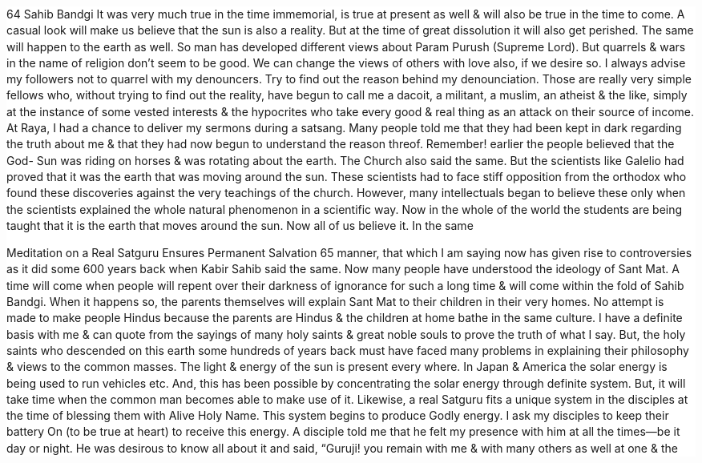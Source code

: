 
64 Sahib Bandgi
It was very much true in the time immemorial, is
true at present as well & will also be true in the time to
come.
A casual look will make us believe that the sun is also
a reality. But at the time of great dissolution it will also get
perished. The same will happen to the earth as well.
So man has developed different views about Param
Purush (Supreme Lord). But quarrels & wars in the name of
religion don’t seem to be good. We can change the views of
others with love also, if we desire so. I always advise my
followers not to quarrel with my denouncers. Try to find out
the reason behind my denounciation. Those are really very
simple fellows who, without trying to find out the reality,
have begun to call me a dacoit, a militant, a muslim, an atheist
& the like, simply at the instance of some vested interests &
the hypocrites who take every good & real thing as an attack
on their source of income.
At Raya, I had a chance to deliver my sermons during
a satsang. Many people told me that they had been kept in
dark regarding the truth about me & that they had now begun
to understand the reason threof.
Remember! earlier the people believed that the God-
Sun was riding on horses & was rotating about the earth. The
Church also said the same. But the scientists like Galelio had
proved that it was the earth that was moving around the sun.
These scientists had to face stiff opposition from the
orthodox who found these discoveries against the very
teachings of the church. However, many intellectuals began
to believe these only when the scientists explained the whole
natural phenomenon in a scientific way. Now in the whole of
the world the students are being taught that it is the earth that
moves around the sun. Now all of us believe it. In the same


Meditation on a Real Satguru Ensures Permanent Salvation 65
manner, that which I am saying now has given rise to
controversies as it did some 600 years back when Kabir Sahib
said the same. Now many people have understood the ideology
of Sant Mat. A time will come when people will repent over
their darkness of ignorance for such a long time & will come
within the fold of Sahib Bandgi. When it happens so, the
parents themselves will explain Sant Mat to their children in
their very homes. No attempt is made to make people Hindus
because the parents are Hindus & the children at home bathe
in the same culture. I have a definite basis with me & can
quote from the sayings of many holy saints & great noble
souls to prove the truth of what I say. But, the holy saints who
descended on this earth some hundreds of years back must
have faced many problems in explaining their philosophy &
views to the common masses.
The light & energy of the sun is present every where.
In Japan & America the solar energy is being used to run
vehicles etc. And, this has been possible by concentrating the
solar energy through definite system. But, it will take time
when the common man becomes able to make use of it.
Likewise, a real Satguru fits a unique system in the
disciples at the time of blessing them with Alive Holy Name.
This system begins to produce Godly energy. I ask my
disciples to keep their battery On (to be true at heart) to
receive this energy. A disciple told me that he felt my
presence with him at all the times—be it day or night.
He was desirous to know all about it and said, “Guruji!
you remain with me & with many others as well at one & the